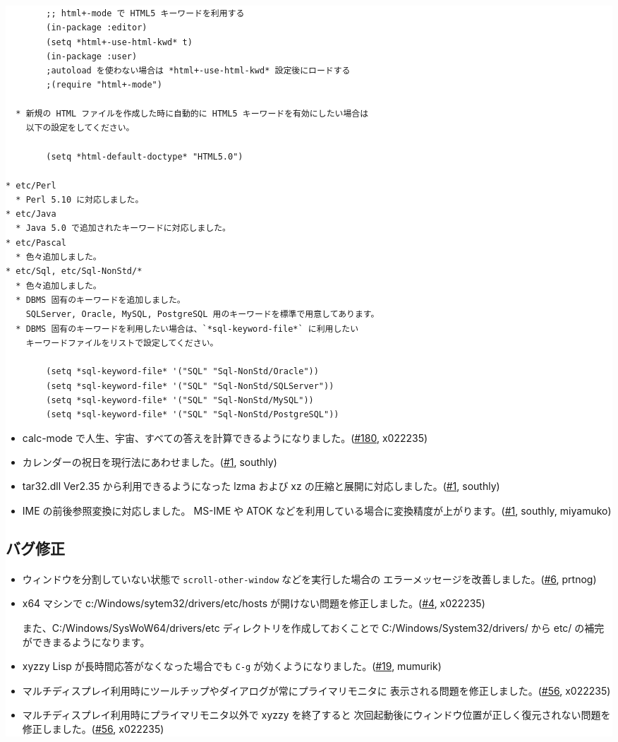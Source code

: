 
            ;; html+-mode で HTML5 キーワードを利用する
            (in-package :editor)
            (setq *html+-use-html-kwd* t)
            (in-package :user)
            ;autoload を使わない場合は *html+-use-html-kwd* 設定後にロードする
            ;(require "html+-mode")

      * 新規の HTML ファイルを作成した時に自動的に HTML5 キーワードを有効にしたい場合は
        以下の設定をしてください。

            (setq *html-default-doctype* "HTML5.0")

    * etc/Perl
      * Perl 5.10 に対応しました。
    * etc/Java
      * Java 5.0 で追加されたキーワードに対応しました。
    * etc/Pascal
      * 色々追加しました。
    * etc/Sql, etc/Sql-NonStd/*
      * 色々追加しました。
      * DBMS 固有のキーワードを追加しました。
        SQLServer, Oracle, MySQL, PostgreSQL 用のキーワードを標準で用意してあります。
      * DBMS 固有のキーワードを利用したい場合は、`*sql-keyword-file*` に利用したい
        キーワードファイルをリストで設定してください。

            (setq *sql-keyword-file* '("SQL" "Sql-NonStd/Oracle"))
            (setq *sql-keyword-file* '("SQL" "Sql-NonStd/SQLServer"))
            (setq *sql-keyword-file* '("SQL" "Sql-NonStd/MySQL"))
            (setq *sql-keyword-file* '("SQL" "Sql-NonStd/PostgreSQL"))

  * calc-mode で人生、宇宙、すべての答えを計算できるようになりました。([#180], x022235)

  * カレンダーの祝日を現行法にあわせました。([#1], southly)

  * tar32.dll Ver2.35 から利用できるようになった lzma および xz の圧縮と展開に対応しました。([#1], southly)

  * IME の前後参照変換に対応しました。
    MS-IME や ATOK などを利用している場合に変換精度が上がります。([#1], southly, miyamuko)


バグ修正
--------

  * ウィンドウを分割していない状態で `scroll-other-window` などを実行した場合の
    エラーメッセージを改善しました。([#6], prtnog)

  * x64 マシンで c:/Windows/sytem32/drivers/etc/hosts が開けない問題を修正しました。([#4], x022235)

    また、C:/Windows/SysWoW64/drivers/etc ディレクトリを作成しておくことで
    C:/Windows/System32/drivers/ から etc/ の補完ができまるようになります。

  * xyzzy Lisp が長時間応答がなくなった場合でも `C-g` が効くようになりました。([#19], mumurik)

  * マルチディスプレイ利用時にツールチップやダイアログが常にプライマリモニタに
    表示される問題を修正しました。([#56], x022235)

  * マルチディスプレイ利用時にプライマリモニタ以外で xyzzy を終了すると
    次回起動後にウィンドウ位置が正しく復元されない問題を修正しました。([#56], x022235)


  [0.2.3 系列]: https://bitbucket.org/mumurik/xyzzy/wiki/Home
  [xyzzy+]: http://xyzzy.codeplex.com/
  [xyzzy.src]: https://github.com/southly/xyzzy.src
  [#1]: https://github.com/xyzzy-022/xyzzy/issues/1
  [#4]: https://github.com/xyzzy-022/xyzzy/issues/4
  [#5]: https://github.com/xyzzy-022/xyzzy/issues/5
  [#6]: https://github.com/xyzzy-022/xyzzy/issues/6
  [#7]: https://github.com/xyzzy-022/xyzzy/issues/7
  [#8]: https://github.com/xyzzy-022/xyzzy/issues/8
  [#10]: https://github.com/xyzzy-022/xyzzy/issues/10
  [#11]: https://github.com/xyzzy-022/xyzzy/issues/11
  [#12]: https://github.com/xyzzy-022/xyzzy/issues/12
  [#19]: https://github.com/xyzzy-022/xyzzy/issues/19
  [#22]: https://github.com/xyzzy-022/xyzzy/issues/22
  [#23]: https://github.com/xyzzy-022/xyzzy/issues/23
  [#24]: https://github.com/xyzzy-022/xyzzy/issues/24
  [#25]: https://github.com/xyzzy-022/xyzzy/issues/25
  [#26]: https://github.com/xyzzy-022/xyzzy/issues/26
  [#31]: https://github.com/xyzzy-022/xyzzy/issues/31
  [#35]: https://github.com/xyzzy-022/xyzzy/issues/35
  [#36]: https://github.com/xyzzy-022/xyzzy/issues/36
  [#37]: https://github.com/xyzzy-022/xyzzy/issues/37
  [#38]: https://github.com/xyzzy-022/xyzzy/issues/38
  [#39]: https://github.com/xyzzy-022/xyzzy/issues/39
  [#40]: https://github.com/xyzzy-022/xyzzy/issues/40
  [#41]: https://github.com/xyzzy-022/xyzzy/issues/41
  [#42]: https://github.com/xyzzy-022/xyzzy/issues/42
  [#45]: https://github.com/xyzzy-022/xyzzy/issues/45
  [#46]: https://github.com/xyzzy-022/xyzzy/issues/46
  [#56]: https://github.com/xyzzy-022/xyzzy/issues/56
  [#61]: https://github.com/xyzzy-022/xyzzy/issues/61
  [#62]: https://github.com/xyzzy-022/xyzzy/issues/62
  [#63]: https://github.com/xyzzy-022/xyzzy/issues/63
  [#64]: https://github.com/xyzzy-022/xyzzy/issues/64
  [#65]: https://github.com/xyzzy-022/xyzzy/issues/65
  [#66]: https://github.com/xyzzy-022/xyzzy/issues/66
  [#67]: https://github.com/xyzzy-022/xyzzy/issues/67
  [#68]: https://github.com/xyzzy-022/xyzzy/issues/68
  [#96]: https://github.com/xyzzy-022/xyzzy/issues/96
  [#101]: https://github.com/xyzzy-022/xyzzy/issues/101
  [#111]: https://github.com/xyzzy-022/xyzzy/issues/111
  [#113]: https://github.com/xyzzy-022/xyzzy/issues/113
  [#125]: https://github.com/xyzzy-022/xyzzy/issues/125
  [#127]: https://github.com/xyzzy-022/xyzzy/issues/127
  [#130]: https://github.com/xyzzy-022/xyzzy/issues/130
  [#137]: https://github.com/xyzzy-022/xyzzy/issues/137
  [#138]: https://github.com/xyzzy-022/xyzzy/issues/138
  [#141]: https://github.com/xyzzy-022/xyzzy/issues/141
  [#143]: https://github.com/xyzzy-022/xyzzy/issues/143
  [#144]: https://github.com/xyzzy-022/xyzzy/issues/144
  [#147]: https://github.com/xyzzy-022/xyzzy/issues/147
  [#152]: https://github.com/xyzzy-022/xyzzy/issues/152
  [#153]: https://github.com/xyzzy-022/xyzzy/issues/153
  [#154]: https://github.com/xyzzy-022/xyzzy/issues/154
  [#155]: https://github.com/xyzzy-022/xyzzy/issues/155
  [#162]: https://github.com/xyzzy-022/xyzzy/issues/162
  [#164]: https://github.com/xyzzy-022/xyzzy/issues/164
  [#166]: https://github.com/xyzzy-022/xyzzy/issues/166
  [#169]: https://github.com/xyzzy-022/xyzzy/issues/169
  [#171]: https://github.com/xyzzy-022/xyzzy/issues/171
  [#178]: https://github.com/xyzzy-022/xyzzy/issues/178
  [#180]: https://github.com/xyzzy-022/xyzzy/issues/180
  [#181]: https://github.com/xyzzy-022/xyzzy/issues/181